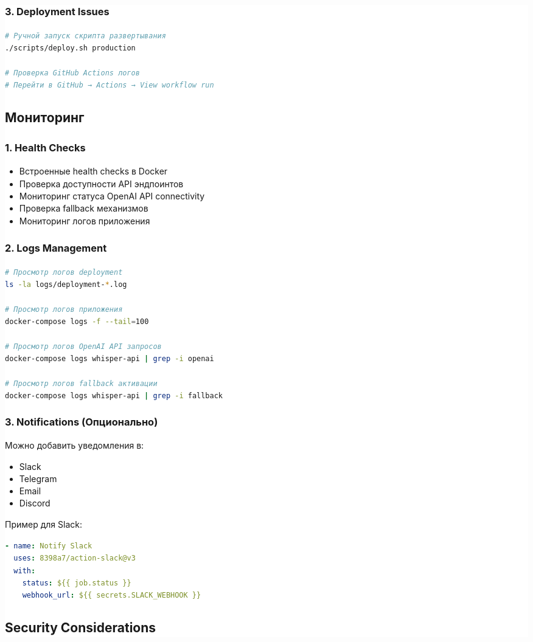 ### 3. Deployment Issues
```bash
# Ручной запуск скрипта развертывания
./scripts/deploy.sh production

# Проверка GitHub Actions логов
# Перейти в GitHub → Actions → View workflow run
```

## Мониторинг

### 1. Health Checks
- Встроенные health checks в Docker
- Проверка доступности API эндпоинтов
- Мониторинг статуса OpenAI API connectivity
- Проверка fallback механизмов
- Мониторинг логов приложения

### 2. Logs Management
```bash
# Просмотр логов deployment
ls -la logs/deployment-*.log

# Просмотр логов приложения
docker-compose logs -f --tail=100

# Просмотр логов OpenAI API запросов
docker-compose logs whisper-api | grep -i openai

# Просмотр логов fallback активации
docker-compose logs whisper-api | grep -i fallback
```

### 3. Notifications (Опционально)

Можно добавить уведомления в:
- Slack
- Telegram
- Email
- Discord

Пример для Slack:
```yaml
- name: Notify Slack
  uses: 8398a7/action-slack@v3
  with:
    status: ${{ job.status }}
    webhook_url: ${{ secrets.SLACK_WEBHOOK }}
```

## Security Considerations

